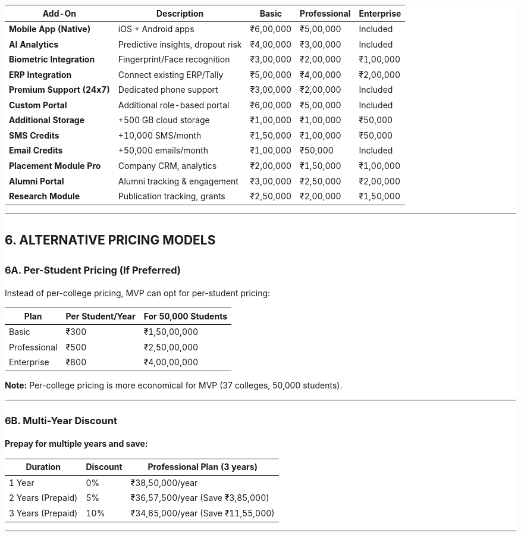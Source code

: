 | Add-On | Description | Basic | Professional | Enterprise |
|--------|-------------|-------|--------------|------------|
| **Mobile App (Native)** | iOS + Android apps | ₹6,00,000 | ₹5,00,000 | Included |
| **AI Analytics** | Predictive insights, dropout risk | ₹4,00,000 | ₹3,00,000 | Included |
| **Biometric Integration** | Fingerprint/Face recognition | ₹3,00,000 | ₹2,00,000 | ₹1,00,000 |
| **ERP Integration** | Connect existing ERP/Tally | ₹5,00,000 | ₹4,00,000 | ₹2,00,000 |
| **Premium Support (24x7)** | Dedicated phone support | ₹3,00,000 | ₹2,00,000 | Included |
| **Custom Portal** | Additional role-based portal | ₹6,00,000 | ₹5,00,000 | Included |
| **Additional Storage** | +500 GB cloud storage | ₹1,00,000 | ₹1,00,000 | ₹50,000 |
| **SMS Credits** | +10,000 SMS/month | ₹1,50,000 | ₹1,00,000 | ₹50,000 |
| **Email Credits** | +50,000 emails/month | ₹1,00,000 | ₹50,000 | Included |
| **Placement Module Pro** | Company CRM, analytics | ₹2,00,000 | ₹1,50,000 | ₹1,00,000 |
| **Alumni Portal** | Alumni tracking & engagement | ₹3,00,000 | ₹2,50,000 | ₹2,00,000 |
| **Research Module** | Publication tracking, grants | ₹2,50,000 | ₹2,00,000 | ₹1,50,000 |

---

## 6. ALTERNATIVE PRICING MODELS

### 6A. Per-Student Pricing (If Preferred)

Instead of per-college pricing, MVP can opt for per-student pricing:

| Plan | Per Student/Year | For 50,000 Students |
|------|------------------|---------------------|
| Basic | ₹300 | ₹1,50,00,000 |
| Professional | ₹500 | ₹2,50,00,000 |
| Enterprise | ₹800 | ₹4,00,00,000 |

**Note:** Per-college pricing is more economical for MVP (37 colleges, 50,000 students).

---

### 6B. Multi-Year Discount

**Prepay for multiple years and save:**

| Duration | Discount | Professional Plan (3 years) |
|----------|----------|----------------------------|
| 1 Year | 0% | ₹38,50,000/year |
| 2 Years (Prepaid) | 5% | ₹36,57,500/year (Save ₹3,85,000) |
| 3 Years (Prepaid) | 10% | ₹34,65,000/year (Save ₹11,55,000) |

---